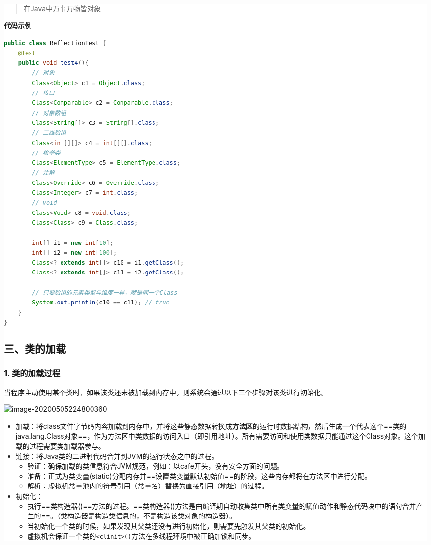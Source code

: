 > 在Java中万事万物皆对象

**代码示例**

```java
public class ReflectionTest {
    @Test
    public void test4(){
        // 对象
        Class<Object> c1 = Object.class;
        // 接口
        Class<Comparable> c2 = Comparable.class;
        // 对象数组
        Class<String[]> c3 = String[].class;
        // 二维数组
        Class<int[][]> c4 = int[][].class;
        // 枚举类
        Class<ElementType> c5 = ElementType.class;
        // 注解
        Class<Override> c6 = Override.class;
        Class<Integer> c7 = int.class;
        // void
        Class<Void> c8 = void.class;
        Class<Class> c9 = Class.class;

        int[] i1 = new int[10];
        int[] i2 = new int[100];
        Class<? extends int[]> c10 = i1.getClass();
        Class<? extends int[]> c11 = i2.getClass();

        // 只要数组的元素类型与维度一样，就是同一个Class
        System.out.println(c10 == c11); // true
    }
}
```



## 三、类的加载



### 1. 类的加载过程

当程序主动使用某个类时，如果该类还未被加载到内存中，则系统会通过以下三个步骤对该类进行初始化。

![image-20200505224800360](https://gitee.com/realbruce/blogImage/raw/master/imgs/20200505224801.png)

- 加载：将class文件字节码内容加载到内存中，并将这些静态数据转换成**方法区**的运行时数据结构，然后生成一个代表这个==类的java.lang.Class对象==，作为方法区中类数据的访问入口（即引用地址）。所有需要访问和使用类数据只能通过这个Class对象。这个加载的过程需要类加载器参与。
- 链接：将Java类的二进制代码合并到JVM的运行状态之中的过程。
  - 验证：确保加载的类信息符合JVM规范，例如：以cafe开头，没有安全方面的问题。
  - 准备：正式为类变量(static)分配内存并==设置类变量默认初始值==的阶段，这些内存都将在方法区中进行分配。
  - 解析：虚拟机常量池内的符号引用（常量名）替换为直接引用（地址）的过程。
- 初始化：
  - 执行==类构造器<clinit>()==方法的过程。==类构造器<clinit>()方法是由编译期自动收集类中所有类变量的赋值动作和静态代码块中的语句合并产生的==。（类构造器是构造类信息的，不是构造该类对象的构造器）。
  - 当初始化一个类的时候，如果发现其父类还没有进行初始化，则需要先触发其父类的初始化。
  - 虚拟机会保证一个类的`<clinit>()`方法在多线程环境中被正确加锁和同步。
